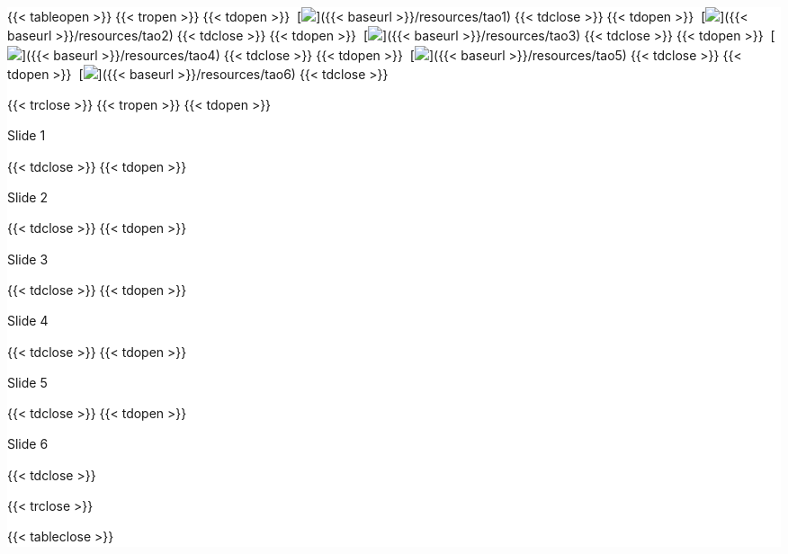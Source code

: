 {{< tableopen >}}
{{< tropen >}}
{{< tdopen >}}
 [![](/courses/architecture/4-341-introduction-to-photography-fall-2002/projects/tao11.jpg)]({{< baseurl >}}/resources/tao1)
{{< tdclose >}}
{{< tdopen >}}
 [![](/courses/architecture/4-341-introduction-to-photography-fall-2002/projects/tao12.jpg)]({{< baseurl >}}/resources/tao2)
{{< tdclose >}}
{{< tdopen >}}
 [![](/courses/architecture/4-341-introduction-to-photography-fall-2002/projects/tao13.jpg)]({{< baseurl >}}/resources/tao3)
{{< tdclose >}}
{{< tdopen >}}
 [![](/courses/architecture/4-341-introduction-to-photography-fall-2002/projects/tao14.jpg)]({{< baseurl >}}/resources/tao4)
{{< tdclose >}}
{{< tdopen >}}
 [![](/courses/architecture/4-341-introduction-to-photography-fall-2002/projects/tao15.jpg)]({{< baseurl >}}/resources/tao5)
{{< tdclose >}}
{{< tdopen >}}
 [![](/courses/architecture/4-341-introduction-to-photography-fall-2002/projects/tao16.jpg)]({{< baseurl >}}/resources/tao6)
{{< tdclose >}}

{{< trclose >}}
{{< tropen >}}
{{< tdopen >}}


Slide 1


{{< tdclose >}}
{{< tdopen >}}


Slide 2


{{< tdclose >}}
{{< tdopen >}}


Slide 3


{{< tdclose >}}
{{< tdopen >}}


Slide 4


{{< tdclose >}}
{{< tdopen >}}


Slide 5


{{< tdclose >}}
{{< tdopen >}}


Slide 6


{{< tdclose >}}

{{< trclose >}}

{{< tableclose >}}